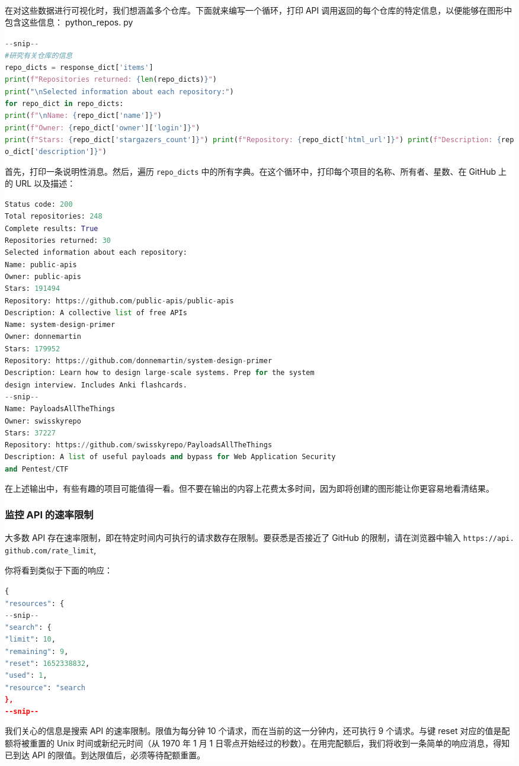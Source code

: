 在对这些数据进行可视化时，我们想涵盖多个仓库。下面就来编写一个循环，打印 API 调用返回的每个仓库的特定信息，以便能够在图形中包含这些信息：
python_repos. py
```python
--snip--
#研究有关仓库的信息
repo_dicts = response_dict['items']
print(f"Repositories returned: {len(repo_dicts)}")
print("\nSelected information about each repository:")
for repo_dict in repo_dicts:
print(f"\nName: {repo_dict['name']}")
print(f"Owner: {repo_dict['owner']['login']}")
print(f"Stars: {repo_dict['stargazers_count']}") print(f"Repository: {repo_dict['html_url']}") print(f"Description: {repo_dict['description']}")
```
首先，打印一条说明性消息。然后，遍历 `repo_dicts` 中的所有字典。在这个循环中，打印每个项目的名称、所有者、星数、在 GitHub 上的 URL 以及描述：
```python
Status code: 200
Total repositories: 248
Complete results: True
Repositories returned: 30
Selected information about each repository:
Name: public-apis
Owner: public-apis
Stars: 191494
Repository: https://github.com/public-apis/public-apis
Description: A collective list of free APIs
Name: system-design-primer
Owner: donnemartin
Stars: 179952
Repository: https://github.com/donnemartin/system-design-primer
Description: Learn how to design large-scale systems. Prep for the system
design interview. Includes Anki flashcards.
--snip--
Name: PayloadsAllTheThings
Owner: swisskyrepo
Stars: 37227
Repository: https://github.com/swisskyrepo/PayloadsAllTheThings
Description: A list of useful payloads and bypass for Web Application Security
and Pentest/CTF
```
在上述输出中，有些有趣的项目可能值得一看。但不要在输出的内容上花费太多时间，因为即将创建的图形能让你更容易地看清结果。

### 监控 API 的速率限制
大多数 API 存在速率限制，即在特定时间内可执行的请求数存在限制。要获悉是否接近了 GitHub 的限制，请在浏览器中输入 `https://api.github.com/rate_limit`,

你将看到类似于下面的响应：
```python
{
"resources": {
--snip--
"search": {
"limit": 10,
"remaining": 9,
"reset": 1652338832,
"used": 1,
"resource": "search
},
--snip--
```
我们关心的信息是搜索 API 的速率限制。限值为每分钟 10 个请求，而在当前的这一分钟内，还可执行 9 个请求。与键 reset 对应的值是配额将被重置的 Unix 时间或新纪元时间（从 1970 年 1 月 1 日零点开始经过的秒数）。在用完配额后，我们将收到一条简单的响应消息，得知已到达 API 的限值。到达限值后，必须等待配额重置。
